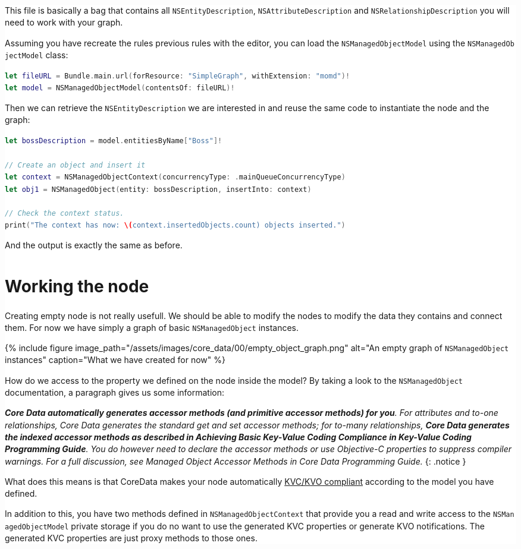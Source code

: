 This file is basically a bag that contains all `NSEntityDescription`, `NSAttributeDescription` and `NSRelationshipDescription` you will
need to work with your graph.

Assuming you have recreate the rules previous rules with the editor, you can load the `NSManagedObjectModel` using 
the `NSManagedObjectModel` class:

```swift
let fileURL = Bundle.main.url(forResource: "SimpleGraph", withExtension: "momd")!
let model = NSManagedObjectModel(contentsOf: fileURL)!
```

Then we can retrieve the `NSEntityDescription` we are interested in and reuse the same code to instantiate the node and the graph:
```swift
let bossDescription = model.entitiesByName["Boss"]!

// Create an object and insert it
let context = NSManagedObjectContext(concurrencyType: .mainQueueConcurrencyType)
let obj1 = NSManagedObject(entity: bossDescription, insertInto: context)

// Check the context status.
print("The context has now: \(context.insertedObjects.count) objects inserted.")
```
And the output is exactly the same as before.

# Working the node

Creating empty node is not really usefull. We should be able to modify the nodes to modify the data they contains 
and connect them. For now we have simply a graph of basic `NSManagedObject` instances.

{% include figure image_path="/assets/images/core_data/00/empty_object_graph.png" alt="An empty graph of `NSManagedObject` instances" caption="What we have created for now" %}

How do we access to the property we defined on the node inside the model? By taking a look to the `NSManagedObject` documentation, a paragraph
gives us some information:

_**Core Data automatically generates accessor methods (and primitive accessor methods) for you**. For attributes and to-one relationships, Core Data generates the standard get and set accessor methods; for to-many relationships, **Core Data generates the indexed accessor methods as described in Achieving Basic Key-Value Coding Compliance in Key-Value Coding Programming Guide**. You do however need to declare the accessor methods or use Objective-C properties to suppress compiler warnings. For a full discussion, see Managed Object Accessor Methods in Core Data Programming Guide._
{: .notice }

What does this means is that CoreData makes your node automatically [KVC/KVO compliant](https://developer.apple.com/library/content/documentation/Cocoa/Conceptual/KeyValueCoding/Compliant.html#//apple_ref/doc/uid/20002172-BAJEAIEE) according to the model you have defined.

In addition to this, you have two methods defined in `NSManagedObjectContext` that provide you a read and write access to the 
`NSManagedObjectModel` private storage if you do no want to use the generated KVC properties or generate KVO notifications. The generated KVC properties are just 
proxy methods to those ones.


[^1]: [Mastering Core Data - WWDC 2010 - Session 128](http://asciiwwdc.com/2010/sessions/118)
[^2]: [Core Data: Data Storage and Management for iOS, OS X, and iCloud 2nd Edition - Marcus Zarra](https://www.amazon.com/Core-Data-Storage-Management-iCloud/dp/1937785084)
[^3]: [Core Data - Florian Kugler and Daniel Eggert](https://www.objc.io/books/core-data/)
[^4]: [Associated Objects - NSHipster.com](http://nshipster.com/associated-objects/)